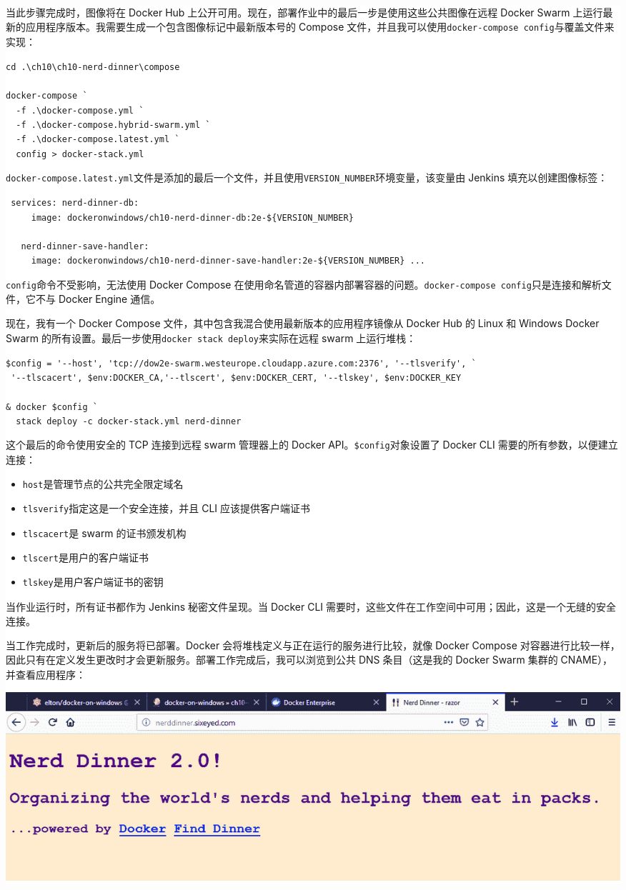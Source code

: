 当此步骤完成时，图像将在 Docker Hub 上公开可用。现在，部署作业中的最后一步是使用这些公共图像在远程 Docker Swarm 上运行最新的应用程序版本。我需要生成一个包含图像标记中最新版本号的 Compose 文件，并且我可以使用`docker-compose config`与覆盖文件来实现：

```
cd .\ch10\ch10-nerd-dinner\compose

docker-compose `
  -f .\docker-compose.yml `
  -f .\docker-compose.hybrid-swarm.yml `
  -f .\docker-compose.latest.yml `
  config > docker-stack.yml
```

`docker-compose.latest.yml`文件是添加的最后一个文件，并且使用`VERSION_NUMBER`环境变量，该变量由 Jenkins 填充以创建图像标签：

```
 services: nerd-dinner-db:
     image: dockeronwindows/ch10-nerd-dinner-db:2e-${VERSION_NUMBER}

   nerd-dinner-save-handler:
     image: dockeronwindows/ch10-nerd-dinner-save-handler:2e-${VERSION_NUMBER} ...
```

`config`命令不受影响，无法使用 Docker Compose 在使用命名管道的容器内部署容器的问题。`docker-compose config`只是连接和解析文件，它不与 Docker Engine 通信。

现在，我有一个 Docker Compose 文件，其中包含我混合使用最新版本的应用程序镜像从 Docker Hub 的 Linux 和 Windows Docker Swarm 的所有设置。最后一步使用`docker stack deploy`来实际在远程 swarm 上运行堆栈：

```
$config = '--host', 'tcp://dow2e-swarm.westeurope.cloudapp.azure.com:2376', '--tlsverify', `
 '--tlscacert', $env:DOCKER_CA,'--tlscert', $env:DOCKER_CERT, '--tlskey', $env:DOCKER_KEY

& docker $config `
  stack deploy -c docker-stack.yml nerd-dinner
```

这个最后的命令使用安全的 TCP 连接到远程 swarm 管理器上的 Docker API。`$config`对象设置了 Docker CLI 需要的所有参数，以便建立连接：

+   `host`是管理节点的公共完全限定域名

+   `tlsverify`指定这是一个安全连接，并且 CLI 应该提供客户端证书

+   `tlscacert`是 swarm 的证书颁发机构

+   `tlscert`是用户的客户端证书

+   `tlskey`是用户客户端证书的密钥

当作业运行时，所有证书都作为 Jenkins 秘密文件呈现。当 Docker CLI 需要时，这些文件在工作空间中可用；因此，这是一个无缝的安全连接。

当工作完成时，更新后的服务将已部署。Docker 会将堆栈定义与正在运行的服务进行比较，就像 Docker Compose 对容器进行比较一样，因此只有在定义发生更改时才会更新服务。部署工作完成后，我可以浏览到公共 DNS 条目（这是我的 Docker Swarm 集群的 CNAME），并查看应用程序：

![](img/10d36d30-f70c-4886-8c31-c846ed9233b5.png)
